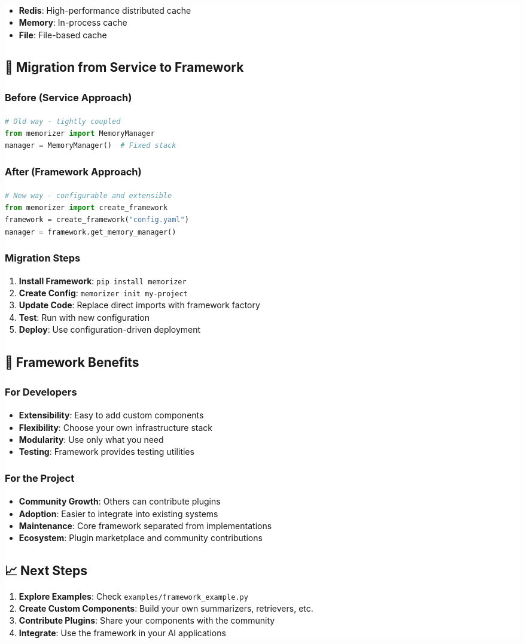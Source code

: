 - **Redis**: High-performance distributed cache
- **Memory**: In-process cache
- **File**: File-based cache

## 🚀 Migration from Service to Framework

### **Before (Service Approach)**

```python
# Old way - tightly coupled
from memorizer import MemoryManager
manager = MemoryManager()  # Fixed stack
```

### **After (Framework Approach)**

```python
# New way - configurable and extensible
from memorizer import create_framework
framework = create_framework("config.yaml")
manager = framework.get_memory_manager()
```

### **Migration Steps**

1. **Install Framework**: `pip install memorizer`
2. **Create Config**: `memorizer init my-project`
3. **Update Code**: Replace direct imports with framework factory
4. **Test**: Run with new configuration
5. **Deploy**: Use configuration-driven deployment

## 🎯 Framework Benefits

### **For Developers**

- **Extensibility**: Easy to add custom components
- **Flexibility**: Choose your own infrastructure stack
- **Modularity**: Use only what you need
- **Testing**: Framework provides testing utilities

### **For the Project**

- **Community Growth**: Others can contribute plugins
- **Adoption**: Easier to integrate into existing systems
- **Maintenance**: Core framework separated from implementations
- **Ecosystem**: Plugin marketplace and community contributions

## 📈 Next Steps

1. **Explore Examples**: Check `examples/framework_example.py`
2. **Create Custom Components**: Build your own summarizers, retrievers, etc.
3. **Contribute Plugins**: Share your components with the community
4. **Integrate**: Use the framework in your AI applications
